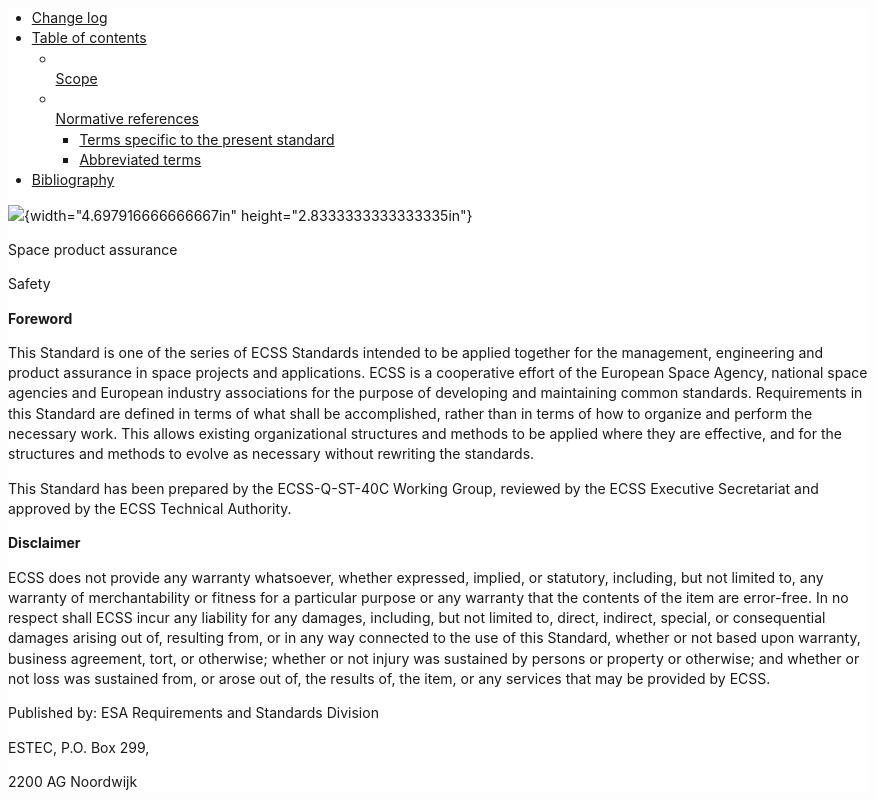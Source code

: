 -   [Change log](#change-log)
-   [Table of contents](#table-of-contents)
    -   [\
        Scope](#scope)
    -   [\
        Normative references](#normative-references)
        -   [Terms specific to the present
            standard](#terms-specific-to-the-present-standard)
        -   [Abbreviated terms](#abbreviated-terms)
-   [Bibliography](#bibliography)

![](/home/sdias/Desktop/papper_docs/ecss/1-Active_ECSS/generated/ECSS-Q-ST-40C(6March2009).docx1//media/image1.jpeg){width="4.697916666666667in"
height="2.8333333333333335in"}

Space product assurance

Safety

**Foreword**

This Standard is one of the series of ECSS Standards intended to be
applied together for the management, engineering and product assurance
in space projects and applications. ECSS is a cooperative effort of the
European Space Agency, national space agencies and European industry
associations for the purpose of developing and maintaining common
standards. Requirements in this Standard are defined in terms of what
shall be accomplished, rather than in terms of how to organize and
perform the necessary work. This allows existing organizational
structures and methods to be applied where they are effective, and for
the structures and methods to evolve as necessary without rewriting the
standards.

This Standard has been prepared by the ECSS-Q-ST-40C Working Group,
reviewed by the ECSS Executive Secretariat and approved by the ECSS
Technical Authority.

**Disclaimer**

ECSS does not provide any warranty whatsoever, whether expressed,
implied, or statutory, including, but not limited to, any warranty of
merchantability or fitness for a particular purpose or any warranty that
the contents of the item are error-free. In no respect shall ECSS incur
any liability for any damages, including, but not limited to, direct,
indirect, special, or consequential damages arising out of, resulting
from, or in any way connected to the use of this Standard, whether or
not based upon warranty, business agreement, tort, or otherwise; whether
or not injury was sustained by persons or property or otherwise; and
whether or not loss was sustained from, or arose out of, the results of,
the item, or any services that may be provided by ECSS.

Published by: ESA Requirements and Standards Division

ESTEC, P.O. Box 299,

2200 AG Noordwijk
